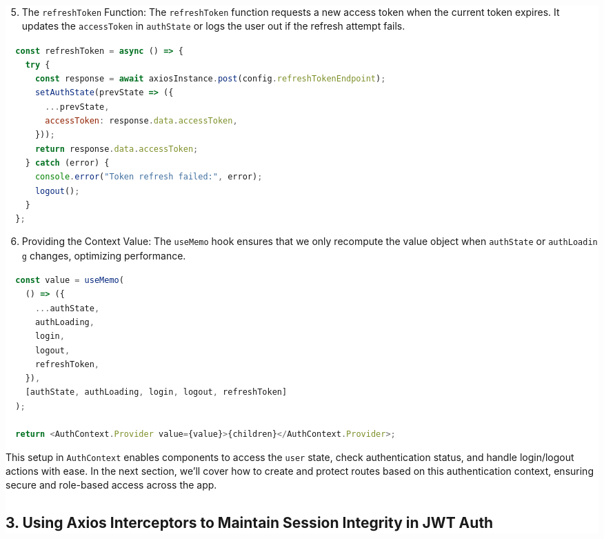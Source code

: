
5. The `refreshToken` Function: The `refreshToken` function requests a new access token when the current token expires. It updates the `accessToken` in `authState` or logs the user out if the refresh attempt fails.



```Javascript
  const refreshToken = async () => {
    try {
      const response = await axiosInstance.post(config.refreshTokenEndpoint);
      setAuthState(prevState => ({
        ...prevState,
        accessToken: response.data.accessToken,
      }));
      return response.data.accessToken;
    } catch (error) {
      console.error("Token refresh failed:", error);
      logout();
    }
  };

```


6. Providing the Context Value: The `useMemo` hook ensures that we only recompute the value object when `authState` or `authLoading` changes, optimizing performance.


```Javascript
  const value = useMemo(
    () => ({
      ...authState,
      authLoading,
      login,
      logout,
      refreshToken,
    }),
    [authState, authLoading, login, logout, refreshToken]
  );

  return <AuthContext.Provider value={value}>{children}</AuthContext.Provider>;
```


This setup in `AuthContext` enables components to access the `user` state, check authentication status, and handle login/logout actions with ease. In the next section, we’ll cover how to create and protect routes based on this authentication context, ensuring secure and role-based access across the app.





## 3. Using Axios Interceptors to Maintain Session Integrity in JWT Auth


